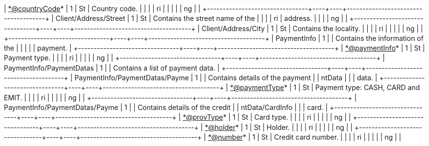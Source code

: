 | <*@countryCode>\*              | 1  | St | Country code.                       |
|                                |    | ri |                                     |
|                                |    | ng |                                     |
+--------------------------------+----+----+-------------------------------------+
| Client/Address/Street          | 1  | St | Contains the street name of the     |
|                                |    | ri | address.                            |
|                                |    | ng |                                     |
+--------------------------------+----+----+-------------------------------------+
| Client/Address/City            | 1  | St | Contains the locality.              |
|                                |    | ri |                                     |
|                                |    | ng |                                     |
+--------------------------------+----+----+-------------------------------------+
| PaymentInfo                    | 1  |    | Contains the information of the     |
|                                |    |    | payment.                            |
+--------------------------------+----+----+-------------------------------------+
| <*@paymentInfo>\*              | 1  | St | Payment type.                       |
|                                |    | ri |                                     |
|                                |    | ng |                                     |
+--------------------------------+----+----+-------------------------------------+
| PaymentInfo/PaymentDatas       | 1  |    | Contains a list of payment data.    |
+--------------------------------+----+----+-------------------------------------+
| PaymentInfo/PaymentDatas/Payme | 1  |    | Contains details of the payment     |
| ntData                         |    |    | data.                               |
+--------------------------------+----+----+-------------------------------------+
| <*@paymentType>\*              | 1  | St | Payment type: CASH, CARD and EMIT.  |
|                                |    | ri |                                     |
|                                |    | ng |                                     |
+--------------------------------+----+----+-------------------------------------+
| PaymentInfo/PaymentDatas/Payme | 1  |    | Contains details of the credit      |
| ntData/CardInfo                |    |    | card.                               |
+--------------------------------+----+----+-------------------------------------+
| <*@provType>\*                 | 1  | St | Card type.                          |
|                                |    | ri |                                     |
|                                |    | ng |                                     |
+--------------------------------+----+----+-------------------------------------+
| <*@holder>\*                   | 1  | St | Holder.                             |
|                                |    | ri |                                     |
|                                |    | ng |                                     |
+--------------------------------+----+----+-------------------------------------+
| <*@number>\*                   | 1  | St | Credit card number.                 |
|                                |    | ri |                                     |
|                                |    | ng |                                     |